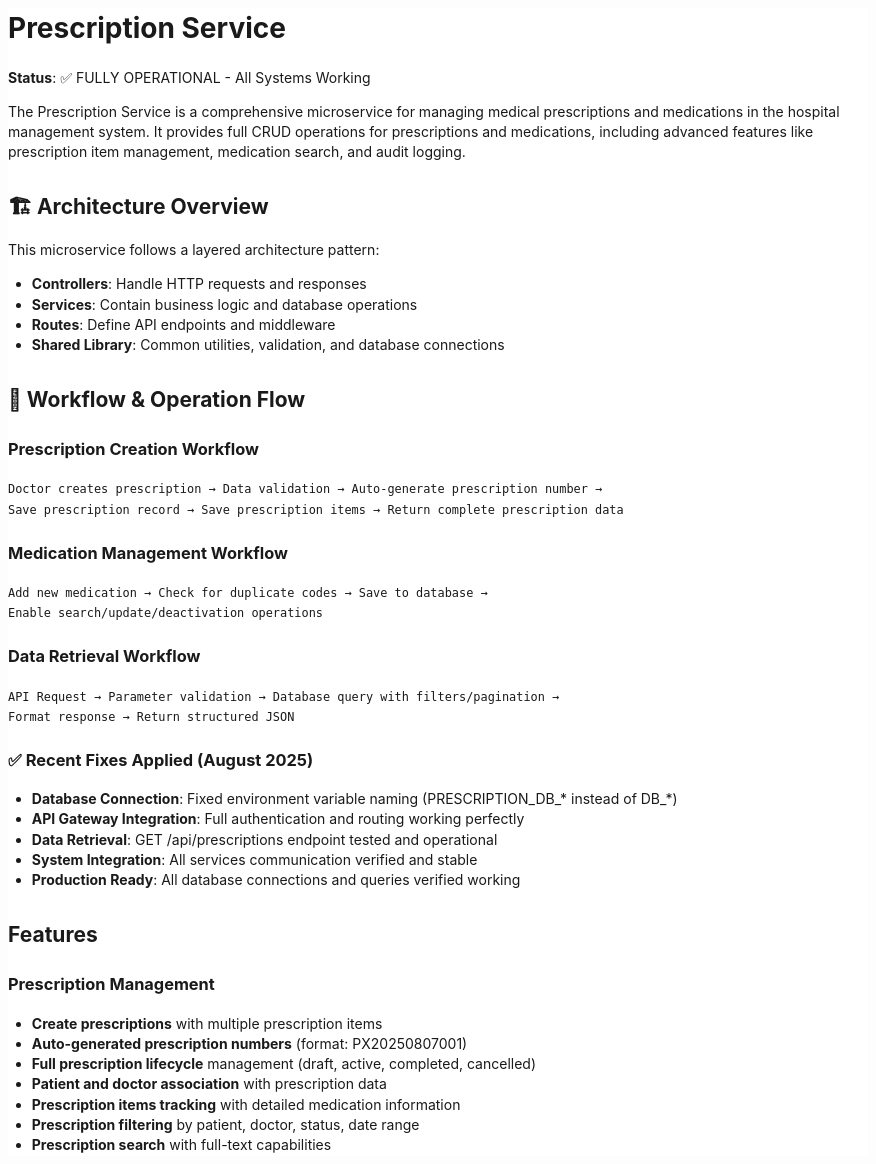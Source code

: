# Prescription Service

**Status**: ✅ FULLY OPERATIONAL - All Systems Working

The Prescription Service is a comprehensive microservice for managing medical prescriptions and medications in the hospital management system. It provides full CRUD operations for prescriptions and medications, including advanced features like prescription item management, medication search, and audit logging.

## 🏗️ Architecture Overview

This microservice follows a layered architecture pattern:
- **Controllers**: Handle HTTP requests and responses
- **Services**: Contain business logic and database operations  
- **Routes**: Define API endpoints and middleware
- **Shared Library**: Common utilities, validation, and database connections

## 🔄 Workflow & Operation Flow

### Prescription Creation Workflow
```
Doctor creates prescription → Data validation → Auto-generate prescription number → 
Save prescription record → Save prescription items → Return complete prescription data
```

### Medication Management Workflow  
```
Add new medication → Check for duplicate codes → Save to database → 
Enable search/update/deactivation operations
```

### Data Retrieval Workflow
```
API Request → Parameter validation → Database query with filters/pagination → 
Format response → Return structured JSON
```

### ✅ Recent Fixes Applied (August 2025)
- **Database Connection**: Fixed environment variable naming (PRESCRIPTION_DB_* instead of DB_*)
- **API Gateway Integration**: Full authentication and routing working perfectly
- **Data Retrieval**: GET /api/prescriptions endpoint tested and operational
- **System Integration**: All services communication verified and stable
- **Production Ready**: All database connections and queries verified working

## Features

### Prescription Management
- **Create prescriptions** with multiple prescription items
- **Auto-generated prescription numbers** (format: PX20250807001)
- **Full prescription lifecycle** management (draft, active, completed, cancelled)
- **Patient and doctor association** with prescription data
- **Prescription items tracking** with detailed medication information
- **Prescription filtering** by patient, doctor, status, date range
- **Prescription search** with full-text capabilities
